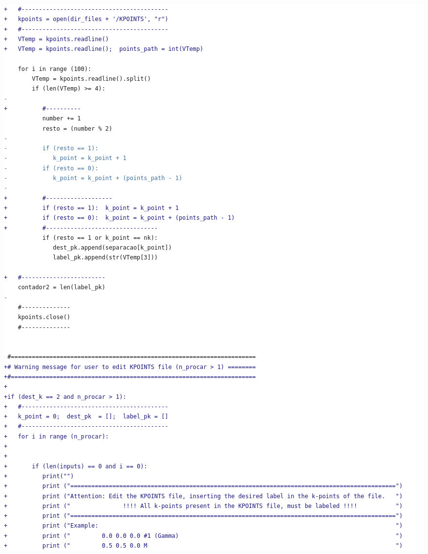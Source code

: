 ```diff
+   #------------------------------------------
+   kpoints = open(dir_files + '/KPOINTS', "r")
+   #------------------------------------------
+   VTemp = kpoints.readline()
+   VTemp = kpoints.readline();  points_path = int(VTemp)
 
    for i in range (100):
        VTemp = kpoints.readline().split()
        if (len(VTemp) >= 4):
-        
+          #----------
           number += 1 
           resto = (number % 2)
-     
-          if (resto == 1):
-             k_point = k_point + 1
-          if (resto == 0):
-             k_point = k_point + (points_path - 1)
-
+          #-------------------
+          if (resto == 1):  k_point = k_point + 1
+          if (resto == 0):  k_point = k_point + (points_path - 1)
+          #--------------------------------
           if (resto == 1 or k_point == nk):
              dest_pk.append(separacao[k_point])
              label_pk.append(str(VTemp[3]))
 
+   #------------------------
    contador2 = len(label_pk)
-
    #--------------
    kpoints.close()
    #--------------
 
 
 #======================================================================
+# Warning message for user to edit KPOINTS file (n_procar > 1) ========
+#======================================================================
+
+if (dest_k == 2 and n_procar > 1):
+   #------------------------------------------
+   k_point = 0;  dest_pk  = [];  label_pk = []
+   #------------------------------------------
+   for i in range (n_procar):
+
+
+       if (len(inputs) == 0 and i == 0):
+          print("")
+          print ("=============================================================================================")
+          print ("Attention: Edit the KPOINTS file, inserting the desired label in the k-points of the file.   ")
+          print ("               !!!! All k-points present in the KPOINTS file, must be labeled !!!!           ") 
+          print ("=============================================================================================")
+          print ("Example:                                                                                     ")
+          print ("         0.0 0.0 0.0 #1 (Gamma)                                                              ")
+          print ("         0.5 0.5 0.0 M                                                                       ")
```